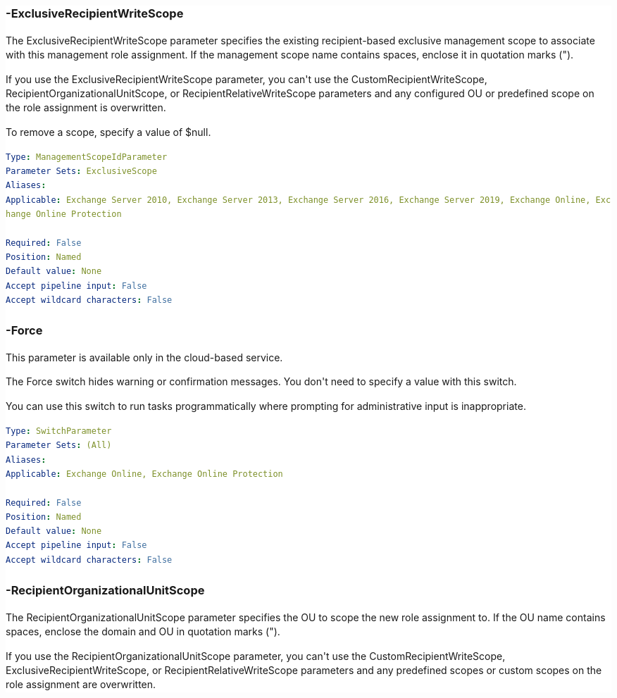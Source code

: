 ### -ExclusiveRecipientWriteScope
The ExclusiveRecipientWriteScope parameter specifies the existing recipient-based exclusive management scope to associate with this management role assignment. If the management scope name contains spaces, enclose it in quotation marks (").

If you use the ExclusiveRecipientWriteScope parameter, you can't use the CustomRecipientWriteScope, RecipientOrganizationalUnitScope, or RecipientRelativeWriteScope parameters and any configured OU or predefined scope on the role assignment is overwritten.

To remove a scope, specify a value of $null.

```yaml
Type: ManagementScopeIdParameter
Parameter Sets: ExclusiveScope
Aliases:
Applicable: Exchange Server 2010, Exchange Server 2013, Exchange Server 2016, Exchange Server 2019, Exchange Online, Exchange Online Protection

Required: False
Position: Named
Default value: None
Accept pipeline input: False
Accept wildcard characters: False
```

### -Force
This parameter is available only in the cloud-based service.

The Force switch hides warning or confirmation messages. You don't need to specify a value with this switch.

You can use this switch to run tasks programmatically where prompting for administrative input is inappropriate.

```yaml
Type: SwitchParameter
Parameter Sets: (All)
Aliases:
Applicable: Exchange Online, Exchange Online Protection

Required: False
Position: Named
Default value: None
Accept pipeline input: False
Accept wildcard characters: False
```

### -RecipientOrganizationalUnitScope
The RecipientOrganizationalUnitScope parameter specifies the OU to scope the new role assignment to. If the OU name contains spaces, enclose the domain and OU in quotation marks (").

If you use the RecipientOrganizationalUnitScope parameter, you can't use the CustomRecipientWriteScope, ExclusiveRecipientWriteScope, or RecipientRelativeWriteScope parameters and any predefined scopes or custom scopes on the role assignment are overwritten.
